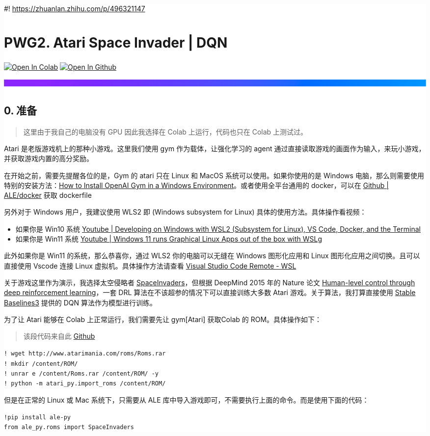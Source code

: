 #! https://zhuanlan.zhihu.com/p/496321147
# PWG2. Atari Space Invader | DQN

[![Open In Colab](https://colab.research.google.com/assets/colab-badge.svg)](https://colab.research.google.com/drive/1n0kyQJMHU2TTb-cZS0BgHAJsBfFg_AYh?usp=sharing) [![Open In Github](https://badgen.net/badge/Open%20Source%20%3F/Yes%21/blue?icon=github)](https://github.com/Alexbeast-CN/Uob_Robotics/tree/main/DRL/PWG/PWG2)

![](./pics/blue.png)

## 0. 准备

> 这里由于我自己的电脑没有 GPU 因此我选择在 Colab 上运行，代码也只在 Colab 上测试过。

Atari 是老版游戏机上的那种小游戏。这里我们使用 gym 作为载体，让强化学习的 agent 通过直接读取游戏的画面作为输入，来玩小游戏，并获取游戏内置的高分奖励。

在开始之前，需要先提醒各位的是，Gym 的 atari 只在 Linux 和 MacOS 系统可以使用。如果你使用的是 Windows 电脑，那么则需要使用特别的安装方法：[How to Install OpenAI Gym in a Windows Environment](https://towardsdatascience.com/how-to-install-openai-gym-in-a-windows-environment-338969e24d30)。或者使用全平台通用的 docker，可以在 [Github | ALE/docker](https://github.com/mgbellemare/Arcade-Learning-Environment/tree/8a6c7701542b1c1aceb24e95f65df04d85900b63/docker) 获取 dockerfile

另外对于 Windows 用户，我建议使用 WLS2 即 (Windows subsystem for Linux) 具体的使用方法。具体操作看视频：

- 如果你是 Win10 系统 [Youtube | Developing on Windows with WSL2 (Subsystem for Linux), VS Code, Docker, and the Terminal](https://www.youtube.com/watch?v=A0eqZujVfYU&ab_channel=ScottHanselman)
- 如果你是 Win11 系统 [Youtube | Windows 11 runs Graphical Linux Apps out of the box with WSLg](https://www.youtube.com/watch?v=b1YBx1L8op4&t=404s&ab_channel=ScottHanselman)

此外如果你是 Win11 的系统，那么恭喜你，通过 WLS2 你的电脑可以无缝在 Windows 图形化应用和 Linux 图形化应用之间切换。且可以直接使用 Vscode 连接 Linux 虚拟机。具体操作方法请查看 [Visual Studio Code Remote - WSL](https://code.visualstudio.com/docs/remote/wsl)

关于游戏这里作为演示，我选择太空侵略者 [SpaceInvaders](https://gym.openai.com/envs/SpaceInvaders-v0/)，但根据 DeepMind 2015 年的 Nature 论文 [Human-level control through deep reinforcement learning](https://www.nature.com/articles/nature14236?wm=book_wap_0005)，一套 DRL 算法在不该超参的情况下可以直接训练大多数 Atari 游戏。关于算法，我打算直接使用 [Stable Baselines3](https://stable-baselines3.readthedocs.io/en/master/) 提供的 DQN 算法作为模型进行训练。

为了让 Atari 能够在 Colab 上正常运行，我们需要先让 gym[Atari] 获取Colab 的 ROM。具体操作如下：

> 该段代码来自此 [Github](https://github.com/openai/atari-py/issues/83)


```
! wget http://www.atarimania.com/roms/Roms.rar
! mkdir /content/ROM/
! unrar e /content/Roms.rar /content/ROM/ -y
! python -m atari_py.import_roms /content/ROM/
```

但是在正常的 Linux 或 Mac 系统下，只需要从 ALE 库中导入游戏即可，不需要执行上面的命令。而是使用下面的代码：


```
!pip install ale-py
from ale_py.roms import SpaceInvaders
```
